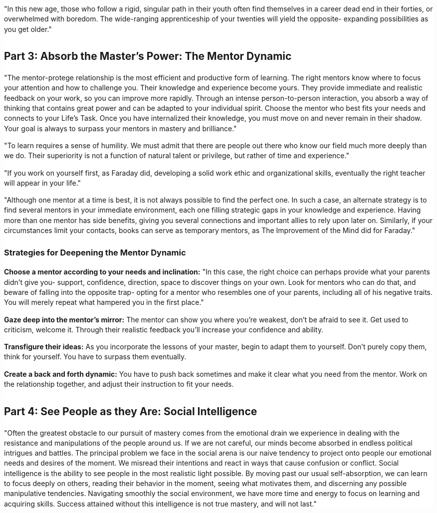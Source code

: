 "In this new age, those who follow a rigid, singular path in their youth often find themselves in a career dead end in their forties, or overwhelmed with boredom. The wide-ranging apprenticeship of your twenties will yield the opposite- expanding possibilities as you get older."

## Part 3: Absorb the Master’s Power: The Mentor Dynamic

"The mentor-protege relationship is the most efficient and productive form of learning. The right mentors know where to focus your attention and how to challenge you. Their knowledge and experience become yours. They provide immediate and realistic feedback on your work, so you can improve more rapidly. Through an intense person-to-person interaction, you absorb a way of thinking that contains great power and can be adapted to your individual spirit. Choose the mentor who best fits your needs and connects to your Life’s Task. Once you have internalized their knowledge, you must move on and never remain in their shadow. Your goal is always to surpass your mentors in mastery and brilliance."

"To learn requires a sense of humility. We must admit that there are people out there who know our field much more deeply than we do. Their superiority is not a function of natural talent or privilege, but rather of time and experience."

"If you work on yourself first, as Faraday did, developing a solid work ethic and organizational skills, eventually the right teacher will appear in your life."

"Although one mentor at a time is best, it is not always possible to find the perfect one. In such a case, an alternate strategy is to find several mentors in your immediate environment, each one filling strategic gaps in your knowledge and experience. Having more than one mentor has side benefits, giving you several connections and important allies to rely upon later on. Similarly, if your circumstances limit your contacts, books can serve as temporary mentors, as The Improvement of the Mind did for Faraday."

### Strategies for Deepening the Mentor Dynamic

**Choose a mentor according to your needs and inclination:** "In this case, the right choice can perhaps provide what your parents didn’t give you- support, confidence, direction, space to discover things on your own. Look for mentors who can do that, and beware of falling into the opposite trap- opting for a mentor who resembles one of your parents, including all of his negative traits. You will merely repeat what hampered you in the first place."

**Gaze deep into the mentor’s mirror:** The mentor can show you where you’re weakest, don’t be afraid to see it. Get used to criticism, welcome it. Through their realistic feedback you’ll increase your confidence and ability.

**Transfigure their ideas:** As you incorporate the lessons of your master, begin to adapt them to yourself. Don’t purely copy them, think for yourself. You have to surpass them eventually.

**Create a back and forth dynamic:** You have to push back sometimes and make it clear what you need from the mentor. Work on the relationship together, and adjust their instruction to fit your needs.

## Part 4: See People as they Are: Social Intelligence

"Often the greatest obstacle to our pursuit of mastery comes from the emotional drain we experience in dealing with the resistance and manipulations of the people around us. If we are not careful, our minds become absorbed in endless political intrigues and battles. The principal problem we face in the social arena is our naive tendency to project onto people our emotional needs and desires of the moment. We misread their intentions and react in ways that cause confusion or conflict. Social intelligence is the ability to see people in the most realistic light possible. By moving past our usual self-absorption, we can learn to focus deeply on others, reading their behavior in the moment, seeing what motivates them, and discerning any possible manipulative tendencies. Navigating smoothly the social environment, we have more time and energy to focus on learning and acquiring skills. Success attained without this intelligence is not true mastery, and will not last."
